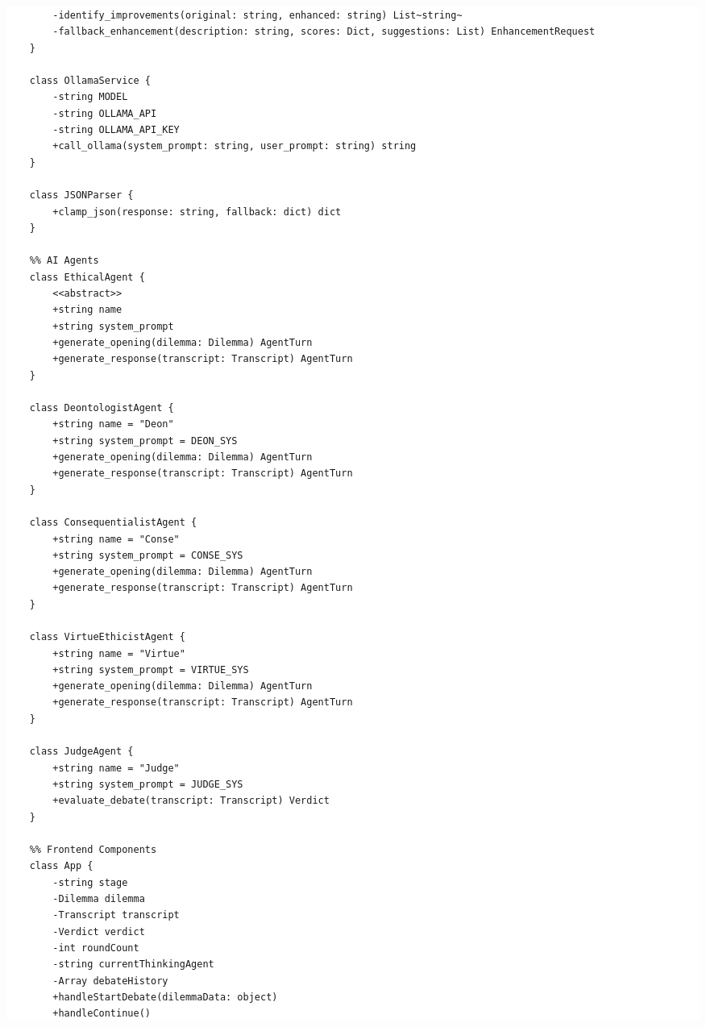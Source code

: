 ```mermaid
        -identify_improvements(original: string, enhanced: string) List~string~
        -fallback_enhancement(description: string, scores: Dict, suggestions: List) EnhancementRequest
    }

    class OllamaService {
        -string MODEL
        -string OLLAMA_API
        -string OLLAMA_API_KEY
        +call_ollama(system_prompt: string, user_prompt: string) string
    }

    class JSONParser {
        +clamp_json(response: string, fallback: dict) dict
    }

    %% AI Agents
    class EthicalAgent {
        <<abstract>>
        +string name
        +string system_prompt
        +generate_opening(dilemma: Dilemma) AgentTurn
        +generate_response(transcript: Transcript) AgentTurn
    }

    class DeontologistAgent {
        +string name = "Deon"
        +string system_prompt = DEON_SYS
        +generate_opening(dilemma: Dilemma) AgentTurn
        +generate_response(transcript: Transcript) AgentTurn
    }

    class ConsequentialistAgent {
        +string name = "Conse"
        +string system_prompt = CONSE_SYS
        +generate_opening(dilemma: Dilemma) AgentTurn
        +generate_response(transcript: Transcript) AgentTurn
    }

    class VirtueEthicistAgent {
        +string name = "Virtue"
        +string system_prompt = VIRTUE_SYS
        +generate_opening(dilemma: Dilemma) AgentTurn
        +generate_response(transcript: Transcript) AgentTurn
    }

    class JudgeAgent {
        +string name = "Judge"
        +string system_prompt = JUDGE_SYS
        +evaluate_debate(transcript: Transcript) Verdict
    }

    %% Frontend Components
    class App {
        -string stage
        -Dilemma dilemma
        -Transcript transcript
        -Verdict verdict
        -int roundCount
        -string currentThinkingAgent
        -Array debateHistory
        +handleStartDebate(dilemmaData: object)
        +handleContinue()
```
